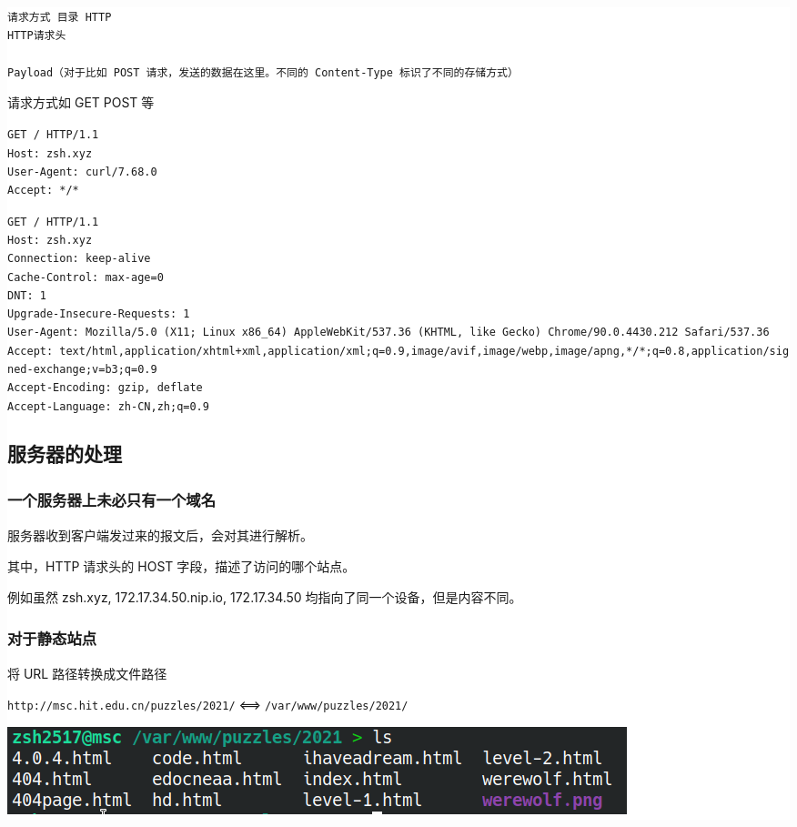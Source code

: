 ```
请求方式 目录 HTTP
HTTP请求头

Payload（对于比如 POST 请求，发送的数据在这里。不同的 Content-Type 标识了不同的存储方式）
```

请求方式如 GET POST 等

```
GET / HTTP/1.1
Host: zsh.xyz
User-Agent: curl/7.68.0
Accept: */*

```

```
GET / HTTP/1.1
Host: zsh.xyz
Connection: keep-alive
Cache-Control: max-age=0
DNT: 1
Upgrade-Insecure-Requests: 1
User-Agent: Mozilla/5.0 (X11; Linux x86_64) AppleWebKit/537.36 (KHTML, like Gecko) Chrome/90.0.4430.212 Safari/537.36
Accept: text/html,application/xhtml+xml,application/xml;q=0.9,image/avif,image/webp,image/apng,*/*;q=0.8,application/signed-exchange;v=b3;q=0.9
Accept-Encoding: gzip, deflate
Accept-Language: zh-CN,zh;q=0.9

```

## 服务器的处理

### 一个服务器上未必只有一个域名

服务器收到客户端发过来的报文后，会对其进行解析。

其中，HTTP 请求头的 HOST 字段，描述了访问的哪个站点。

例如虽然 zsh.xyz, 172.17.34.50.nip.io, 172.17.34.50 均指向了同一个设备，但是内容不同。

### 对于静态站点

将 URL 路径转换成文件路径

`http://msc.hit.edu.cn/puzzles/2021/` <==> `/var/www/puzzles/2021/`

![](../src/6_4_msc_puzzle.png)

